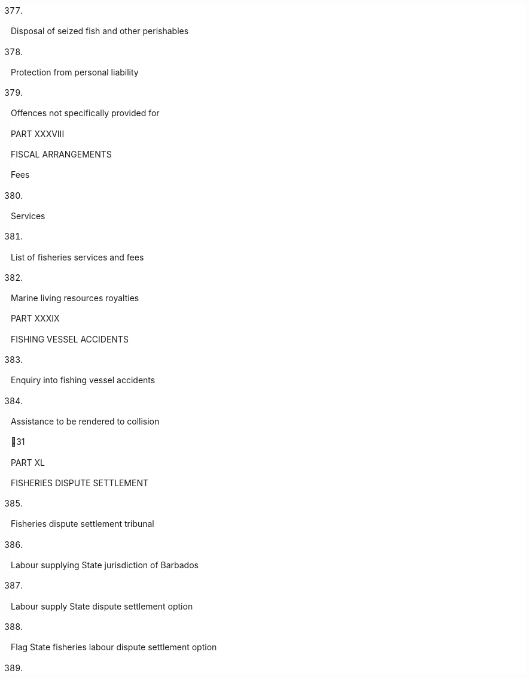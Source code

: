377.

Disposal of seized fish and other perishables

378.

Protection from personal liability

379.

Offences not specifically provided for

PART XXXVIII

FISCAL ARRANGEMENTS

Fees

380.

Services

381.

List of fisheries services and fees

382.

Marine living resources royalties

PART XXXIX

FISHING VESSEL ACCIDENTS

383.

Enquiry into fishing vessel accidents

384.

Assistance to be rendered to collision

31

PART XL

FISHERIES DISPUTE SETTLEMENT

385.

Fisheries dispute settlement tribunal

386.

Labour supplying State jurisdiction of Barbados

387.

Labour supply State dispute settlement option

388.

Flag State fisheries labour dispute settlement option

389.
